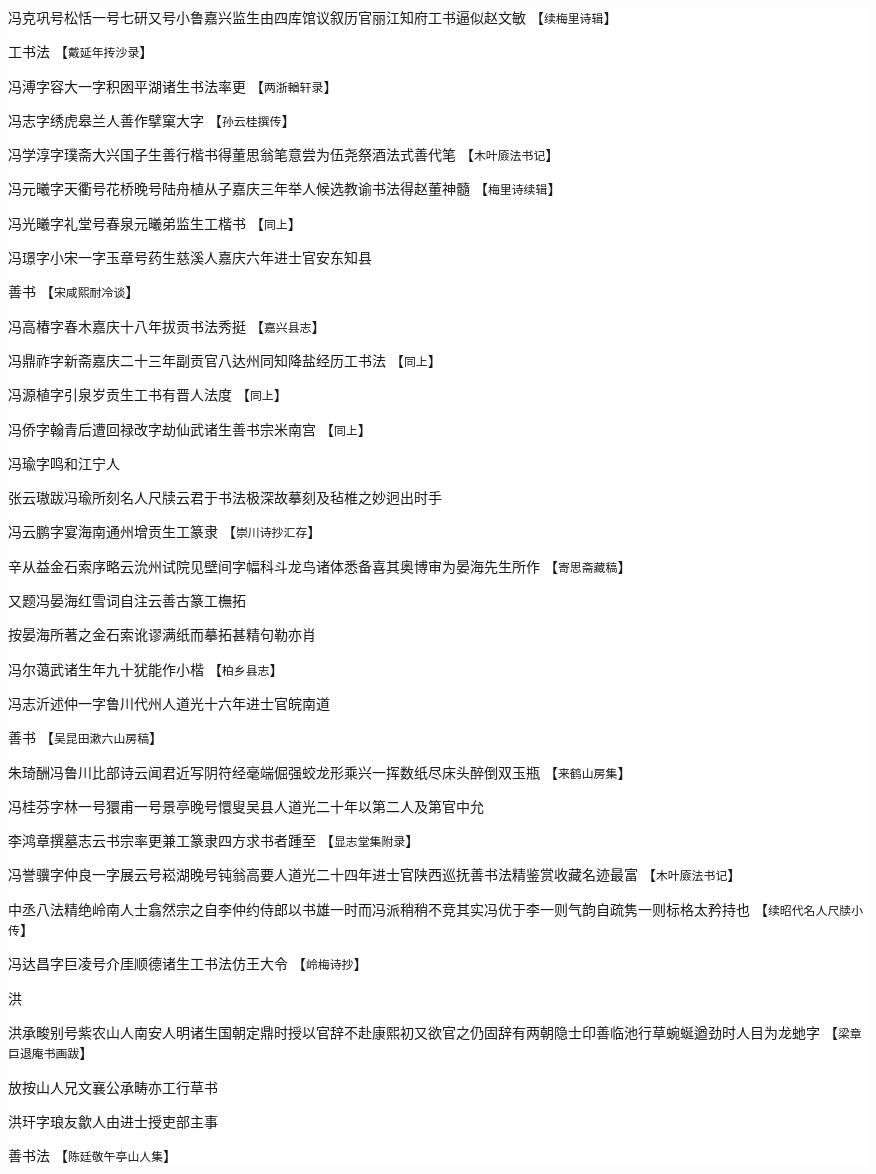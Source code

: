 冯克巩号松恬一号七研又号小鲁嘉兴监生由四库馆议叙历官丽江知府工书逼似赵文敏 【`续梅里诗辑`】  

工书法 【`戴延年抟沙录`】  

冯溥字容大一字积囦平湖诸生书法率更 【`两浙輶轩录`】  

冯志字绣虎皋兰人善作擘窠大字 【`孙云桂撰传`】  

冯学淳字璞斋大兴国子生善行楷书得董思翁笔意尝为伍尧祭酒法式善代笔 【`木叶厱法书记`】  

冯元曦字天衢号花桥晚号陆舟植从子嘉庆三年举人候选教谕书法得赵董神髓 【`梅里诗续辑`】  

冯光曦字礼堂号春泉元曦弟监生工楷书 【`同上`】  

冯璟字小宋一字玉章号药生慈溪人嘉庆六年进士官安东知县  

善书 【`宋咸熙耐冷谈`】  

冯高椿字春木嘉庆十八年拔贡书法秀挺 【`嘉兴县志`】  

冯鼎祚字新斋嘉庆二十三年副贡官八达州同知降盐经历工书法 【`同上`】  

冯源植字引泉岁贡生工书有晋人法度 【`同上`】  

冯侨字翰青后遭回禄改字劫仙武诸生善书宗米南宫 【`同上`】  

冯瑜字鸣和江宁人  

张云璈跋冯瑜所刻名人尺牍云君于书法极深故摹刻及毡椎之妙迥出时手  

冯云鹏字宴海南通州增贡生工篆隶 【`崇川诗抄汇存`】  

辛从益金石索序略云沇州试院见壁间字幅科斗龙鸟诸体悉备喜其奥博审为晏海先生所作 【`寄思斋藏稿`】  

又题冯晏海红雪词自注云善古篆工橅拓  

按晏海所著之金石索讹谬满纸而摹拓甚精句勒亦肖  

冯尔蔼武诸生年九十犹能作小楷 【`柏乡县志`】  

冯志沂述仲一字鲁川代州人道光十六年进士官皖南道  

善书 【`吴昆田漱六山房稿`】  

朱琦酬冯鲁川比部诗云闻君近写阴符经毫端倔强蛟龙形乘兴一挥数纸尽床头醉倒双玉瓶 【`来鹤山房集`】  

冯桂芬字林一号獧甫一号景亭晚号懁叟吴县人道光二十年以第二人及第官中允  

李鸿章撰墓志云书宗率更兼工篆隶四方求书者踵至 【`显志堂集附录`】  

冯誉骥字仲良一字展云号崧湖晚号钝翁高要人道光二十四年进士官陕西巡抚善书法精鉴赏收藏名迹最富 【`木叶厱法书记`】  

中丞八法精绝岭南人士翕然宗之自李仲约侍郎以书雄一时而冯派稍稍不竞其实冯优于李一则气韵自疏隽一则标格太矜持也 【`续昭代名人尺牍小传`】  

冯达昌字巨凌号介厓顺德诸生工书法仿王大令 【`岭梅诗抄`】  

洪  

洪承畯别号紫农山人南安人明诸生国朝定鼎时授以官辞不赴康熙初又欲官之仍固辞有两朝隐士印善临池行草蜿蜒遒劲时人目为龙虵字 【`梁章巨退庵书画跋`】  

放按山人兄文襄公承畴亦工行草书  

洪玕字琅友歙人由进士授吏部主事  

善书法 【`陈廷敬午亭山人集`】  

